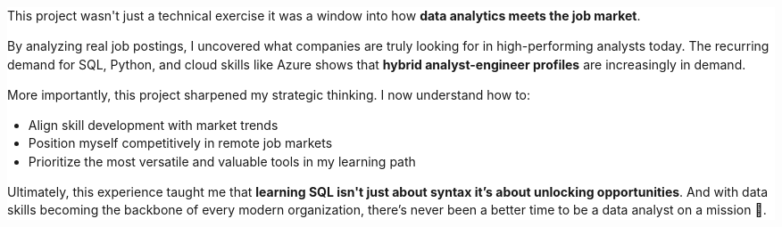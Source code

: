 This project wasn't just a technical exercise  it was a window into how **data analytics meets the job market**.

By analyzing real job postings, I uncovered what companies are truly looking for in high-performing analysts today. The recurring demand for SQL, Python, and cloud skills like Azure shows that **hybrid analyst-engineer profiles** are increasingly in demand.

More importantly, this project sharpened my strategic thinking. I now understand how to:

- Align skill development with market trends  
- Position myself competitively in remote job markets  
- Prioritize the most versatile and valuable tools in my learning path

Ultimately, this experience taught me that **learning SQL isn't just about syntax it’s about unlocking opportunities**. And with data skills becoming the backbone of every modern organization, there’s never been a better time to be a data analyst on a mission 🚀.
